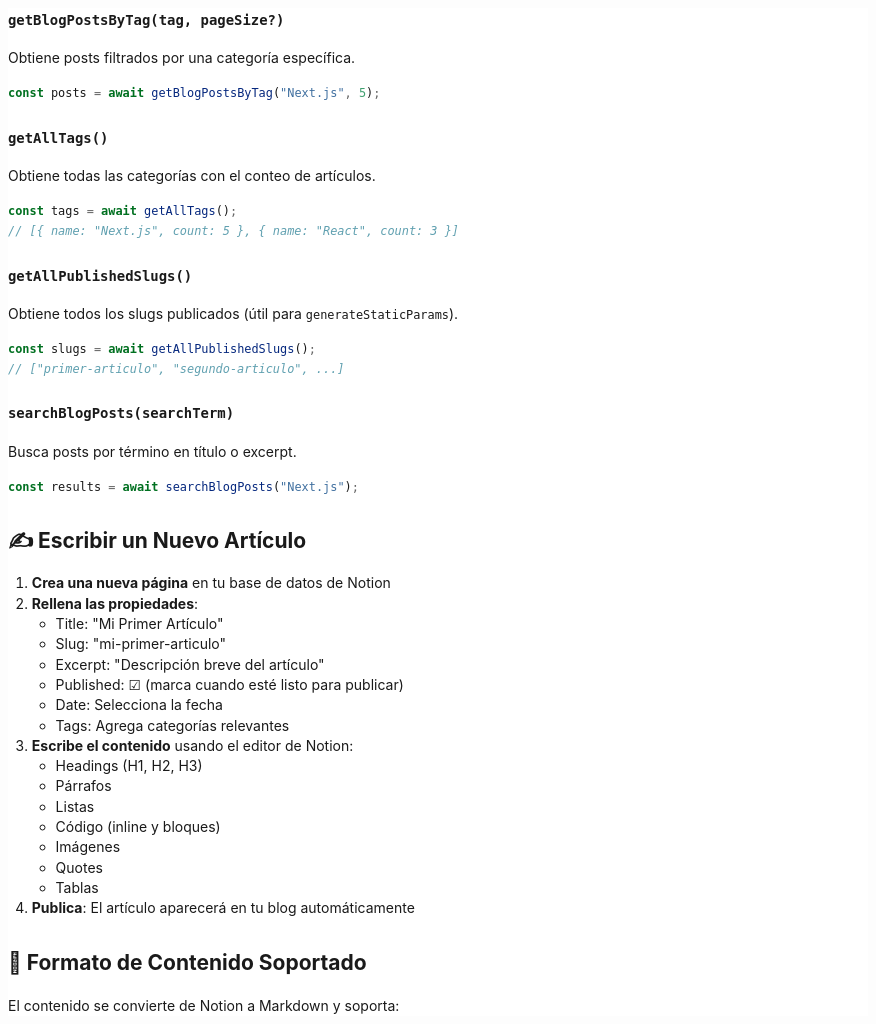 ### `getBlogPostsByTag(tag, pageSize?)`
Obtiene posts filtrados por una categoría específica.

```typescript
const posts = await getBlogPostsByTag("Next.js", 5);
```

### `getAllTags()`
Obtiene todas las categorías con el conteo de artículos.

```typescript
const tags = await getAllTags();
// [{ name: "Next.js", count: 5 }, { name: "React", count: 3 }]
```

### `getAllPublishedSlugs()`
Obtiene todos los slugs publicados (útil para `generateStaticParams`).

```typescript
const slugs = await getAllPublishedSlugs();
// ["primer-articulo", "segundo-articulo", ...]
```

### `searchBlogPosts(searchTerm)`
Busca posts por término en título o excerpt.

```typescript
const results = await searchBlogPosts("Next.js");
```

## ✍️ Escribir un Nuevo Artículo

1. **Crea una nueva página** en tu base de datos de Notion
2. **Rellena las propiedades**:
   - Title: "Mi Primer Artículo"
   - Slug: "mi-primer-articulo"
   - Excerpt: "Descripción breve del artículo"
   - Published: ☑ (marca cuando esté listo para publicar)
   - Date: Selecciona la fecha
   - Tags: Agrega categorías relevantes
3. **Escribe el contenido** usando el editor de Notion:
   - Headings (H1, H2, H3)
   - Párrafos
   - Listas
   - Código (inline y bloques)
   - Imágenes
   - Quotes
   - Tablas
4. **Publica**: El artículo aparecerá en tu blog automáticamente

## 🎨 Formato de Contenido Soportado

El contenido se convierte de Notion a Markdown y soporta:
